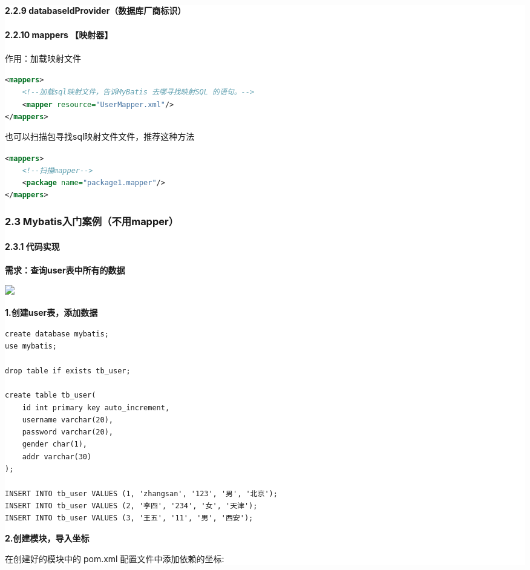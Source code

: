 #### 2.2.9 databaseIdProvider（数据库厂商标识）

#### 2.2.10 mappers 【映射器】


作用：加载映射文件


```xml
<mappers>
    <!--加载sql映射文件，告诉MyBatis 去哪寻找映射SQL 的语句。-->
    <mapper resource="UserMapper.xml"/>
</mappers>
```

也可以扫描包寻找sql映射文件文件，推荐这种方法

```xml
<mappers>
    <!--扫描mapper-->
    <package name="package1.mapper"/>
</mappers>
```

### 2.3 Mybatis入门案例（不用mapper）

#### 2.3.1 代码实现

**需求：查询user表中所有的数据**

![](https://gitlab.com/apzs/image/-/raw/master/image/e824eee9518f471fad4d26cd9df79d04.png)

**1.创建user表，添加数据**

```mysql
create database mybatis;
use mybatis;

drop table if exists tb_user;

create table tb_user(
    id int primary key auto_increment,
    username varchar(20),
    password varchar(20),
    gender char(1),
    addr varchar(30)
);

INSERT INTO tb_user VALUES (1, 'zhangsan', '123', '男', '北京');
INSERT INTO tb_user VALUES (2, '李四', '234', '女', '天津');
INSERT INTO tb_user VALUES (3, '王五', '11', '男', '西安');
```

**2.创建模块，导入坐标**

在创建好的模块中的 pom.xml 配置文件中添加依赖的坐标:
